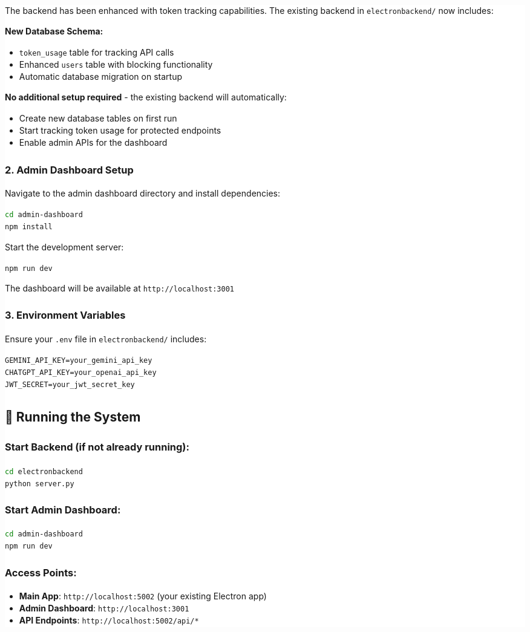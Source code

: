 The backend has been enhanced with token tracking capabilities. The existing backend in `electronbackend/` now includes:

**New Database Schema:**
- `token_usage` table for tracking API calls
- Enhanced `users` table with blocking functionality
- Automatic database migration on startup

**No additional setup required** - the existing backend will automatically:
- Create new database tables on first run
- Start tracking token usage for protected endpoints
- Enable admin APIs for the dashboard

### 2. Admin Dashboard Setup

Navigate to the admin dashboard directory and install dependencies:

```bash
cd admin-dashboard
npm install
```

Start the development server:

```bash
npm run dev
```

The dashboard will be available at `http://localhost:3001`

### 3. Environment Variables

Ensure your `.env` file in `electronbackend/` includes:

```env
GEMINI_API_KEY=your_gemini_api_key
CHATGPT_API_KEY=your_openai_api_key
JWT_SECRET=your_jwt_secret_key
```

## 🚦 Running the System

### Start Backend (if not already running):
```bash
cd electronbackend
python server.py
```

### Start Admin Dashboard:
```bash
cd admin-dashboard
npm run dev
```

### Access Points:
- **Main App**: `http://localhost:5002` (your existing Electron app)
- **Admin Dashboard**: `http://localhost:3001`
- **API Endpoints**: `http://localhost:5002/api/*`
